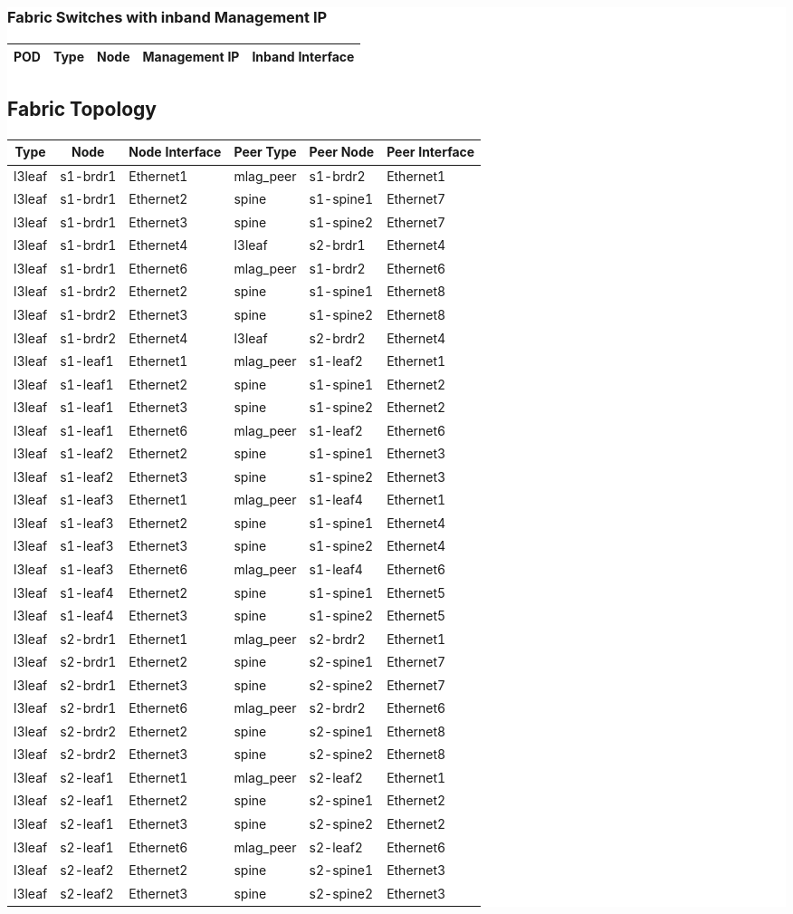 ### Fabric Switches with inband Management IP

| POD | Type | Node | Management IP | Inband Interface |
| --- | ---- | ---- | ------------- | ---------------- |

## Fabric Topology

| Type | Node | Node Interface | Peer Type | Peer Node | Peer Interface |
| ---- | ---- | -------------- | --------- | ----------| -------------- |
| l3leaf | s1-brdr1 | Ethernet1 | mlag_peer | s1-brdr2 | Ethernet1 |
| l3leaf | s1-brdr1 | Ethernet2 | spine | s1-spine1 | Ethernet7 |
| l3leaf | s1-brdr1 | Ethernet3 | spine | s1-spine2 | Ethernet7 |
| l3leaf | s1-brdr1 | Ethernet4 | l3leaf | s2-brdr1 | Ethernet4 |
| l3leaf | s1-brdr1 | Ethernet6 | mlag_peer | s1-brdr2 | Ethernet6 |
| l3leaf | s1-brdr2 | Ethernet2 | spine | s1-spine1 | Ethernet8 |
| l3leaf | s1-brdr2 | Ethernet3 | spine | s1-spine2 | Ethernet8 |
| l3leaf | s1-brdr2 | Ethernet4 | l3leaf | s2-brdr2 | Ethernet4 |
| l3leaf | s1-leaf1 | Ethernet1 | mlag_peer | s1-leaf2 | Ethernet1 |
| l3leaf | s1-leaf1 | Ethernet2 | spine | s1-spine1 | Ethernet2 |
| l3leaf | s1-leaf1 | Ethernet3 | spine | s1-spine2 | Ethernet2 |
| l3leaf | s1-leaf1 | Ethernet6 | mlag_peer | s1-leaf2 | Ethernet6 |
| l3leaf | s1-leaf2 | Ethernet2 | spine | s1-spine1 | Ethernet3 |
| l3leaf | s1-leaf2 | Ethernet3 | spine | s1-spine2 | Ethernet3 |
| l3leaf | s1-leaf3 | Ethernet1 | mlag_peer | s1-leaf4 | Ethernet1 |
| l3leaf | s1-leaf3 | Ethernet2 | spine | s1-spine1 | Ethernet4 |
| l3leaf | s1-leaf3 | Ethernet3 | spine | s1-spine2 | Ethernet4 |
| l3leaf | s1-leaf3 | Ethernet6 | mlag_peer | s1-leaf4 | Ethernet6 |
| l3leaf | s1-leaf4 | Ethernet2 | spine | s1-spine1 | Ethernet5 |
| l3leaf | s1-leaf4 | Ethernet3 | spine | s1-spine2 | Ethernet5 |
| l3leaf | s2-brdr1 | Ethernet1 | mlag_peer | s2-brdr2 | Ethernet1 |
| l3leaf | s2-brdr1 | Ethernet2 | spine | s2-spine1 | Ethernet7 |
| l3leaf | s2-brdr1 | Ethernet3 | spine | s2-spine2 | Ethernet7 |
| l3leaf | s2-brdr1 | Ethernet6 | mlag_peer | s2-brdr2 | Ethernet6 |
| l3leaf | s2-brdr2 | Ethernet2 | spine | s2-spine1 | Ethernet8 |
| l3leaf | s2-brdr2 | Ethernet3 | spine | s2-spine2 | Ethernet8 |
| l3leaf | s2-leaf1 | Ethernet1 | mlag_peer | s2-leaf2 | Ethernet1 |
| l3leaf | s2-leaf1 | Ethernet2 | spine | s2-spine1 | Ethernet2 |
| l3leaf | s2-leaf1 | Ethernet3 | spine | s2-spine2 | Ethernet2 |
| l3leaf | s2-leaf1 | Ethernet6 | mlag_peer | s2-leaf2 | Ethernet6 |
| l3leaf | s2-leaf2 | Ethernet2 | spine | s2-spine1 | Ethernet3 |
| l3leaf | s2-leaf2 | Ethernet3 | spine | s2-spine2 | Ethernet3 |